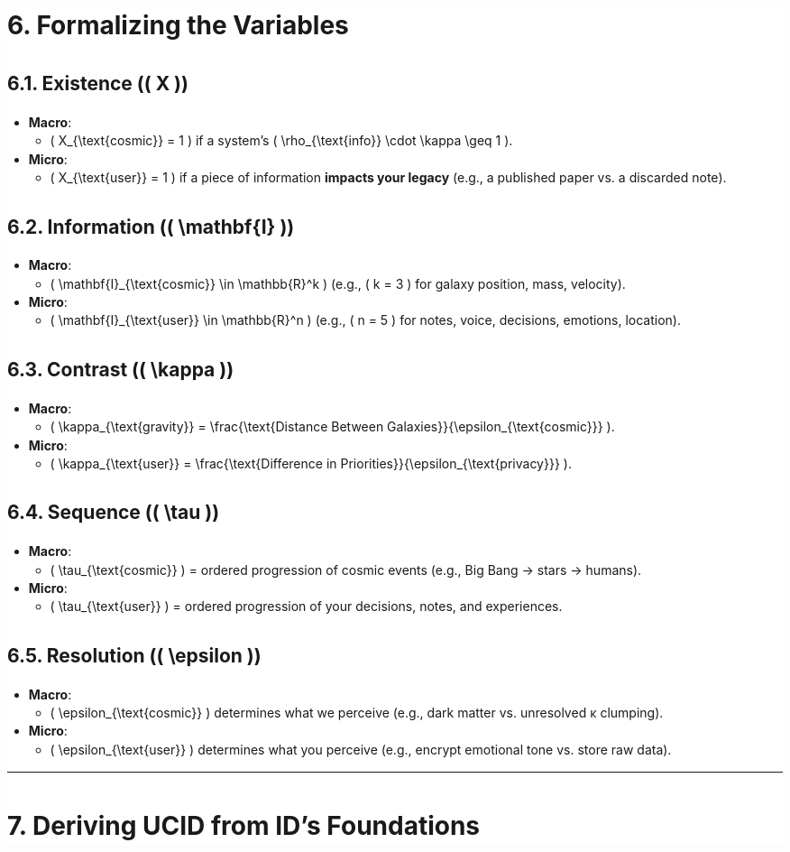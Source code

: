 
# **6. Formalizing the Variables**

## **6.1. Existence (\( X \))**

- **Macro**:  
  - \( X_{\text{cosmic}} = 1 \) if a system’s \( \rho_{\text{info}} \cdot \kappa \geq 1 \).  
- **Micro**:  
  - \( X_{\text{user}} = 1 \) if a piece of information **impacts your legacy** (e.g., a published paper vs. a discarded note).  

## **6.2. Information (\( \mathbf{I} \))**

- **Macro**:  
  - \( \mathbf{I}_{\text{cosmic}} \in \mathbb{R}^k \) (e.g., \( k = 3 \) for galaxy position, mass, velocity).  
- **Micro**:  
  - \( \mathbf{I}_{\text{user}} \in \mathbb{R}^n \) (e.g., \( n = 5 \) for notes, voice, decisions, emotions, location).  

## **6.3. Contrast (\( \kappa \))**

- **Macro**:  
  - \( \kappa_{\text{gravity}} = \frac{\text{Distance Between Galaxies}}{\epsilon_{\text{cosmic}}} \).  
- **Micro**:  
  - \( \kappa_{\text{user}} = \frac{\text{Difference in Priorities}}{\epsilon_{\text{privacy}}} \).  

## **6.4. Sequence (\( \tau \))**

- **Macro**:  
  - \( \tau_{\text{cosmic}} \) = ordered progression of cosmic events (e.g., Big Bang → stars → humans).  
- **Micro**:  
  - \( \tau_{\text{user}} \) = ordered progression of your decisions, notes, and experiences.  

## **6.5. Resolution (\( \epsilon \))**

- **Macro**:  
  - \( \epsilon_{\text{cosmic}} \) determines what we perceive (e.g., dark matter vs. unresolved κ clumping).  
- **Micro**:  
  - \( \epsilon_{\text{user}} \) determines what you perceive (e.g., encrypt emotional tone vs. store raw data).  

---

# **7. Deriving UCID from ID’s Foundations**
